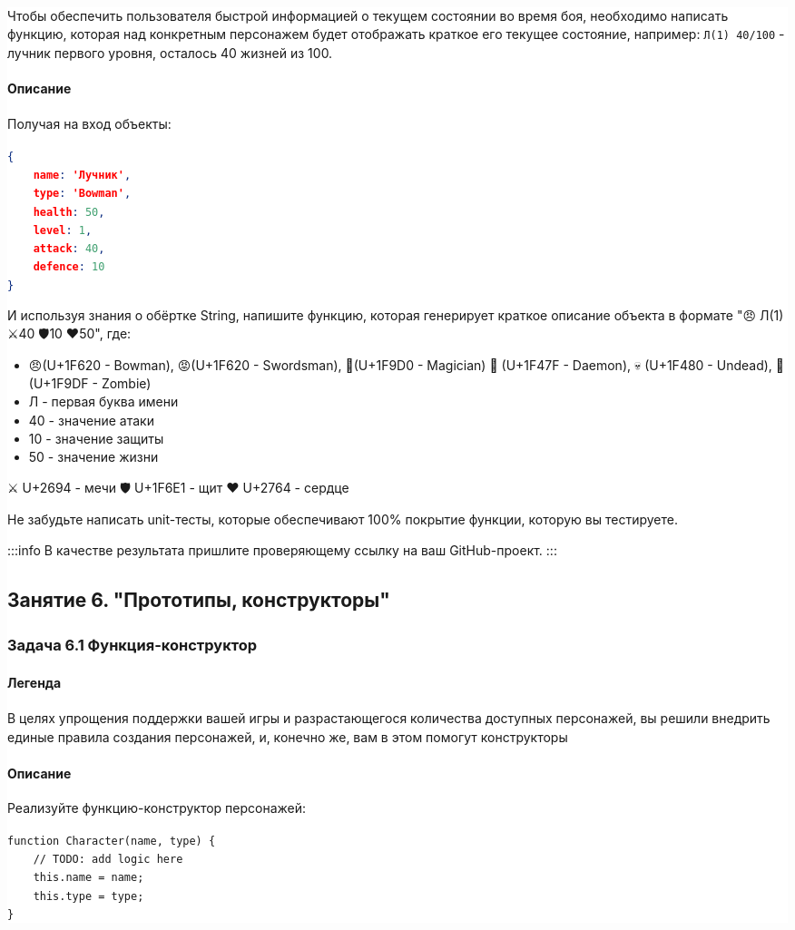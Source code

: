 Чтобы обеспечить пользователя быстрой информацией о текущем состоянии во время боя, необходимо написать функцию, которая над конкретным персонажем будет отображать краткое его текущее состояние, например: `Л(1) 40/100` - лучник первого уровня, осталось 40 жизней из 100.

#### Описание

Получая на вход объекты:
```json
{
    name: 'Лучник',
    type: 'Bowman',
    health: 50,
    level: 1,
    attack: 40,
    defence: 10
}
```
И используя знания о обёртке String, напишите функцию, которая генерирует краткое описание объекта в формате "😠 Л(1) ⚔40 🛡10 ❤50", где:
* 😠(U+1F620 - Bowman), 😡(U+1F620 - Swordsman), 🧐(U+1F9D0 - Magician) 👿 (U+1F47F - Daemon), 💀 (U+1F480 - Undead), 🧟 (U+1F9DF - Zombie) 
* Л - первая буква имени
* 40 - значение атаки
* 10 - значение защиты
* 50 - значение жизни

⚔ U+2694 - мечи
🛡 U+1F6E1 - щит
❤ U+2764 - сердце

Не забудьте написать unit-тесты, которые обеспечивают 100% покрытие функции, которую вы тестируете.

:::info
В качестве результата пришлите проверяющему ссылку на ваш GitHub-проект.
:::

## Занятие 6. "Прототипы, конструкторы"

### Задача 6.1 Функция-конструктор

#### Легенда

В целях упрощения поддержки вашей игры и разрастающегося количества доступных персонажей, вы решили внедрить единые правила создания персонажей, и, конечно же, вам в этом помогут конструкторы

#### Описание

Реализуйте функцию-конструктор персонажей:
```javascript=
function Character(name, type) {
    // TODO: add logic here
    this.name = name;
    this.type = type;
}
```
